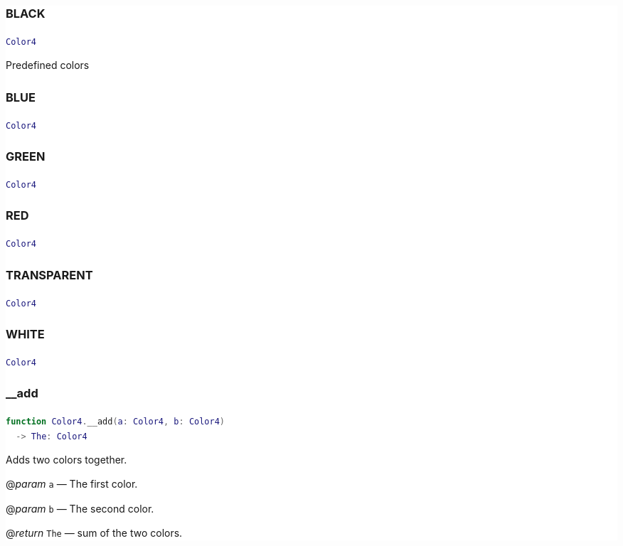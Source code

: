 
### BLACK


```lua
Color4
```

 Predefined colors

### BLUE


```lua
Color4
```

### GREEN


```lua
Color4
```

### RED


```lua
Color4
```

### TRANSPARENT


```lua
Color4
```

### WHITE


```lua
Color4
```

### __add


```lua
function Color4.__add(a: Color4, b: Color4)
  -> The: Color4
```

 Adds two colors together.

@*param* `a` — The first color.

@*param* `b` — The second color.

@*return* `The` — sum of the two colors.
